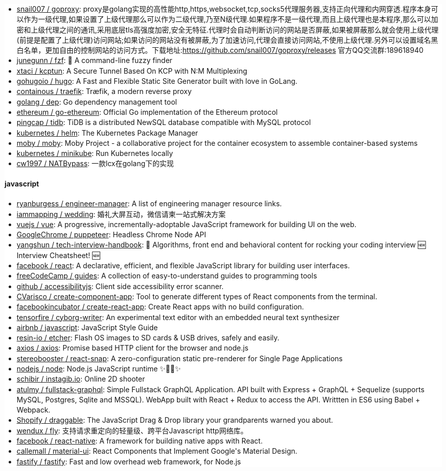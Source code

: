 * [snail007 / goproxy](https://github.com/snail007/goproxy): proxy是golang实现的高性能http,https,websocket,tcp,socks5代理服务器,支持正向代理和内网穿透.程序本身可以作为一级代理,如果设置了上级代理那么可以作为二级代理,乃至N级代理.如果程序不是一级代理,而且上级代理也是本程序,那么可以加密和上级代理之间的通讯,采用底层tls高强度加密,安全无特征.代理时会自动判断访问的网站是否屏蔽,如果被屏蔽那么就会使用上级代理(前提是配置了上级代理)访问网站;如果访问的网站没有被屏蔽,为了加速访问,代理会直接访问网站,不使用上级代理.另外可以设置域名黑白名单，更加自由的控制网站的访问方式。下载地址:https://github.com/snail007/goproxy/releases 官方QQ交流群:189618940
* [junegunn / fzf](https://github.com/junegunn/fzf): 🌸 A command-line fuzzy finder
* [xtaci / kcptun](https://github.com/xtaci/kcptun): A Secure Tunnel Based On KCP with N:M Multiplexing
* [gohugoio / hugo](https://github.com/gohugoio/hugo): A Fast and Flexible Static Site Generator built with love in GoLang.
* [containous / traefik](https://github.com/containous/traefik): Træfik, a modern reverse proxy
* [golang / dep](https://github.com/golang/dep): Go dependency management tool
* [ethereum / go-ethereum](https://github.com/ethereum/go-ethereum): Official Go implementation of the Ethereum protocol
* [pingcap / tidb](https://github.com/pingcap/tidb): TiDB is a distributed NewSQL database compatible with MySQL protocol
* [kubernetes / helm](https://github.com/kubernetes/helm): The Kubernetes Package Manager
* [moby / moby](https://github.com/moby/moby): Moby Project - a collaborative project for the container ecosystem to assemble container-based systems
* [kubernetes / minikube](https://github.com/kubernetes/minikube): Run Kubernetes locally
* [cw1997 / NATBypass](https://github.com/cw1997/NATBypass): 一款lcx在golang下的实现

#### javascript
* [ryanburgess / engineer-manager](https://github.com/ryanburgess/engineer-manager): A list of engineering manager resource links.
* [iammapping / wedding](https://github.com/iammapping/wedding): 婚礼大屏互动，微信请柬一站式解决方案
* [vuejs / vue](https://github.com/vuejs/vue): A progressive, incrementally-adoptable JavaScript framework for building UI on the web.
* [GoogleChrome / puppeteer](https://github.com/GoogleChrome/puppeteer): Headless Chrome Node API
* [yangshun / tech-interview-handbook](https://github.com/yangshun/tech-interview-handbook): 💯 Algorithms, front end and behavioral content for rocking your coding interview 🆕 Interview Cheatsheet! 🆕
* [facebook / react](https://github.com/facebook/react): A declarative, efficient, and flexible JavaScript library for building user interfaces.
* [freeCodeCamp / guides](https://github.com/freeCodeCamp/guides): A collection of easy-to-understand guides to programming tools
* [github / accessibilityjs](https://github.com/github/accessibilityjs): Client side accessibility error scanner.
* [CVarisco / create-component-app](https://github.com/CVarisco/create-component-app): Tool to generate different types of React components from the terminal.
* [facebookincubator / create-react-app](https://github.com/facebookincubator/create-react-app): Create React apps with no build configuration.
* [tensorfire / cyborg-writer](https://github.com/tensorfire/cyborg-writer): An experimental text editor with an embedded neural text synthesizer
* [airbnb / javascript](https://github.com/airbnb/javascript): JavaScript Style Guide
* [resin-io / etcher](https://github.com/resin-io/etcher): Flash OS images to SD cards & USB drives, safely and easily.
* [axios / axios](https://github.com/axios/axios): Promise based HTTP client for the browser and node.js
* [stereobooster / react-snap](https://github.com/stereobooster/react-snap): A zero-configuration static pre-renderer for Single Page Applications
* [nodejs / node](https://github.com/nodejs/node): Node.js JavaScript runtime ✨🐢🚀✨
* [schibir / instagib.io](https://github.com/schibir/instagib.io): Online 2D shooter
* [atulmy / fullstack-graphql](https://github.com/atulmy/fullstack-graphql): Simple Fullstack GraphQL Application. API built with Express + GraphQL + Sequelize (supports MySQL, Postgres, Sqlite and MSSQL). WebApp built with React + Redux to access the API. Writtten in ES6 using Babel + Webpack.
* [Shopify / draggable](https://github.com/Shopify/draggable): The JavaScript Drag & Drop library your grandparents warned you about.
* [wendux / fly](https://github.com/wendux/fly): 支持请求重定向的轻量级、跨平台Javascript http网络库。
* [facebook / react-native](https://github.com/facebook/react-native): A framework for building native apps with React.
* [callemall / material-ui](https://github.com/callemall/material-ui): React Components that Implement Google's Material Design.
* [fastify / fastify](https://github.com/fastify/fastify): Fast and low overhead web framework, for Node.js